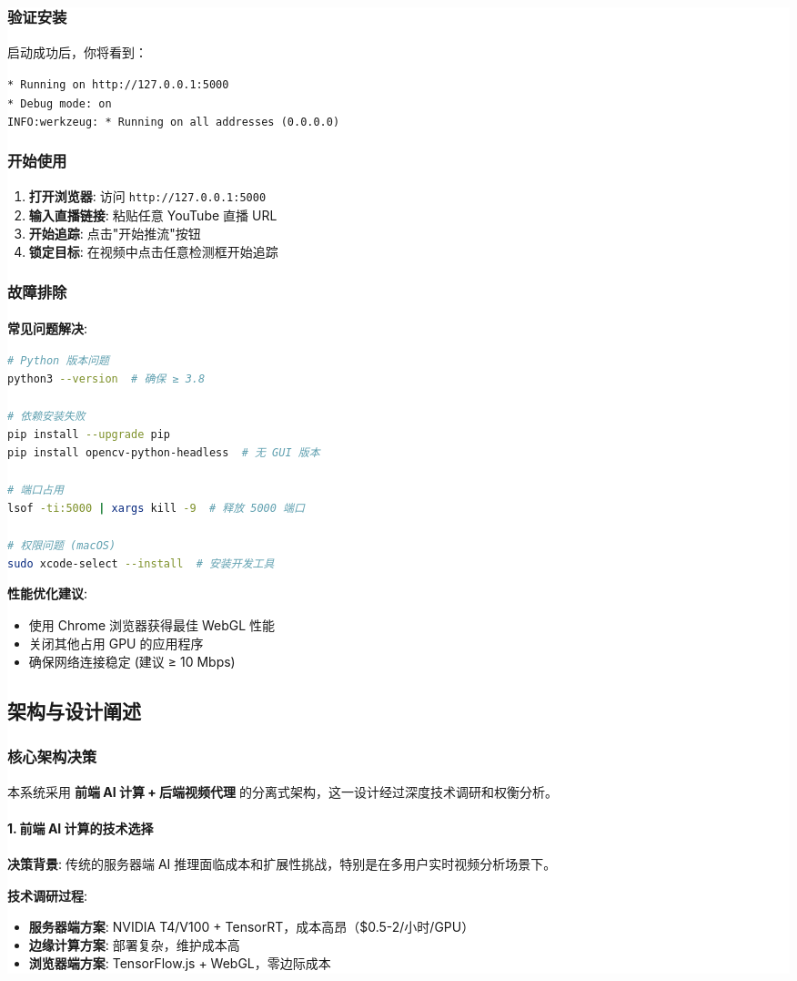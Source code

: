 ### 验证安装

启动成功后，你将看到：

```
* Running on http://127.0.0.1:5000
* Debug mode: on
INFO:werkzeug: * Running on all addresses (0.0.0.0)
```

### 开始使用

1. **打开浏览器**: 访问 `http://127.0.0.1:5000`
2. **输入直播链接**: 粘贴任意 YouTube 直播 URL
3. **开始追踪**: 点击"开始推流"按钮
4. **锁定目标**: 在视频中点击任意检测框开始追踪

### 故障排除

**常见问题解决**:

```bash
# Python 版本问题
python3 --version  # 确保 ≥ 3.8

# 依赖安装失败
pip install --upgrade pip
pip install opencv-python-headless  # 无 GUI 版本

# 端口占用
lsof -ti:5000 | xargs kill -9  # 释放 5000 端口

# 权限问题 (macOS)
sudo xcode-select --install  # 安装开发工具
```

**性能优化建议**:
- 使用 Chrome 浏览器获得最佳 WebGL 性能
- 关闭其他占用 GPU 的应用程序
- 确保网络连接稳定 (建议 ≥ 10 Mbps)

## 架构与设计阐述

### 核心架构决策

本系统采用 **前端 AI 计算 + 后端视频代理** 的分离式架构，这一设计经过深度技术调研和权衡分析。

#### 1. 前端 AI 计算的技术选择

**决策背景**: 传统的服务器端 AI 推理面临成本和扩展性挑战，特别是在多用户实时视频分析场景下。

**技术调研过程**:
- **服务器端方案**: NVIDIA T4/V100 + TensorRT，成本高昂（$0.5-2/小时/GPU）
- **边缘计算方案**: 部署复杂，维护成本高
- **浏览器端方案**: TensorFlow.js + WebGL，零边际成本
